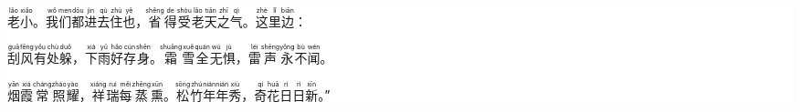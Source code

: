 </ruby><ruby>老<rt>lǎo</rt></ruby><ruby>小<rt>xiǎo</rt></ruby>。<ruby>我<rt>wǒ</rt></ruby><ruby>们<rt>men</rt></ruby><ruby>都<rt>dōu</rt></ruby><ruby>进<rt>jìn</rt></ruby><ruby>去<rt>qù</rt></ruby><ruby>住<rt>zhù</rt></ruby><ruby>也<rt>yě</rt></ruby>，<ruby>省<rt>shěng</rt></ruby><ruby>得<rt>de</rt></ruby><ruby>受<rt>shòu</rt></ruby><ruby>老<rt>lǎo</rt></ruby><ruby>天<rt>tiān</rt></ruby><ruby>之<rt>zhī</rt></ruby><ruby>气<rt>qì</rt></ruby>。<ruby>这<rt>zhè</rt></ruby><ruby>里<rt>lǐ</rt></ruby><ruby>边<rt>biān</rt></ruby>：

<ruby>刮<rt>guā</rt></ruby><ruby>风<rt>fēng</rt></ruby><ruby>有<rt>yǒu</rt></ruby><ruby>处<rt>chù</rt></ruby><ruby>躲<rt>duǒ</rt></ruby>，<ruby>下<rt>xià</rt></ruby><ruby>雨<rt>yǔ</rt></ruby><ruby>好<rt>hǎo</rt></ruby><ruby>存<rt>cún</rt></ruby><ruby>身<rt>shēn</rt></ruby>。<ruby>霜<rt>shuāng</rt></ruby><ruby>雪<rt>xuě</rt></ruby><ruby>全<rt>quán</rt></ruby><ruby>无<rt>wú</rt></ruby><ruby>惧<rt>jù</rt></ruby>，<ruby>雷<rt>léi</rt></ruby><ruby>声<rt>shēng</rt></ruby><ruby>永<rt>yǒng</rt></ruby><ruby>不<rt>bù</rt></ruby><ruby>闻<rt>wén</rt></ruby>。

<ruby>烟<rt>yān</rt></ruby><ruby>霞<rt>xiá</rt></ruby><ruby>常<rt>cháng</rt></ruby><ruby>照<rt>zhào</rt></ruby><ruby>耀<rt>yào</rt></ruby>，<ruby>祥<rt>xiáng</rt></ruby><ruby>瑞<rt>ruì</rt></ruby><ruby>每<rt>měi</rt></ruby><ruby>蒸<rt>zhēng</rt></ruby><ruby>熏<rt>xūn</rt></ruby>。<ruby>松<rt>sōng</rt></ruby><ruby>竹<rt>zhú</rt></ruby><ruby>年<rt>nián</rt></ruby><ruby>年<rt>nián</rt></ruby><ruby>秀<rt>xiù</rt></ruby>，<ruby>奇<rt>qí</rt></ruby><ruby>花<rt>huā</rt></ruby><ruby>日<rt>rì</rt></ruby><ruby>日<rt>rì</rt></ruby><ruby>新<rt>xīn</rt></ruby>。”
